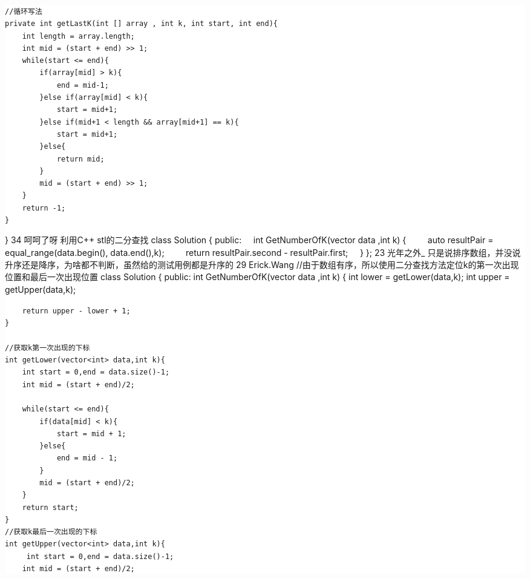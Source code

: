     //循环写法
    private int getLastK(int [] array , int k, int start, int end){
        int length = array.length;
   		int mid = (start + end) >> 1;
        while(start <= end){
            if(array[mid] > k){
                end = mid-1;
            }else if(array[mid] < k){
                start = mid+1;
            }else if(mid+1 < length && array[mid+1] == k){
                start = mid+1;
            }else{
                return mid;
            }
            mid = (start + end) >> 1;
        }
        return -1;
    }
}
34
呵呵了呀
利用C++ stl的二分查找
class Solution {
public:
    int GetNumberOfK(vector<int> data ,int k) {
        auto resultPair = equal_range(data.begin(), data.end(),k);
        return resultPair.second - resultPair.first;
    }
};
23
光年之外_
只是说排序数组，并没说升序还是降序，为啥都不判断，虽然给的测试用例都是升序的
29
Erick.Wang
//由于数组有序，所以使用二分查找方法定位k的第一次出现位置和最后一次出现位置
class Solution {
public:
    int GetNumberOfK(vector<int> data ,int k) {
        int lower = getLower(data,k);
        int upper = getUpper(data,k);
        
        return upper - lower + 1; 
    }
    
    //获取k第一次出现的下标
    int getLower(vector<int> data,int k){
        int start = 0,end = data.size()-1;
        int mid = (start + end)/2;
        
        while(start <= end){
            if(data[mid] < k){
                start = mid + 1;
            }else{
                end = mid - 1;
            }
            mid = (start + end)/2;
        }
        return start;
    }
    //获取k最后一次出现的下标
    int getUpper(vector<int> data,int k){
         int start = 0,end = data.size()-1;
        int mid = (start + end)/2;
        